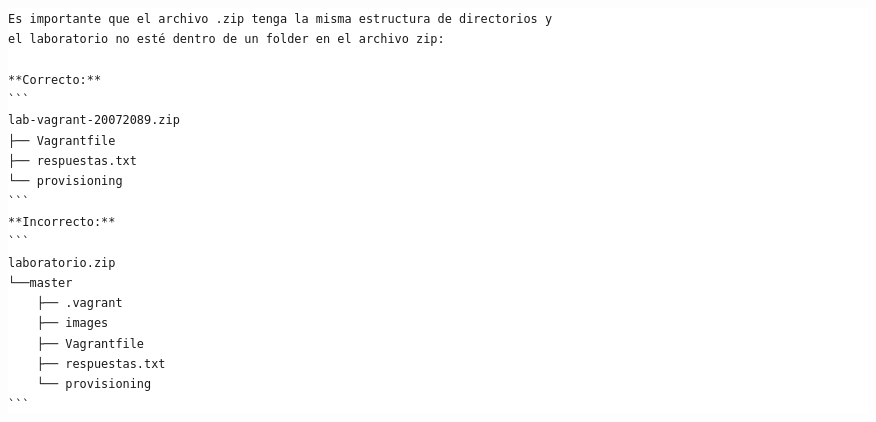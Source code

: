     Es importante que el archivo .zip tenga la misma estructura de directorios y
    el laboratorio no esté dentro de un folder en el archivo zip:

    **Correcto:**
    ```
    lab-vagrant-20072089.zip
    ├── Vagrantfile
    ├── respuestas.txt
    └── provisioning
    ```
    **Incorrecto:**
    ```
    laboratorio.zip
    └──master
        ├── .vagrant
        ├── images
        ├── Vagrantfile
        ├── respuestas.txt
        └── provisioning
    ```

